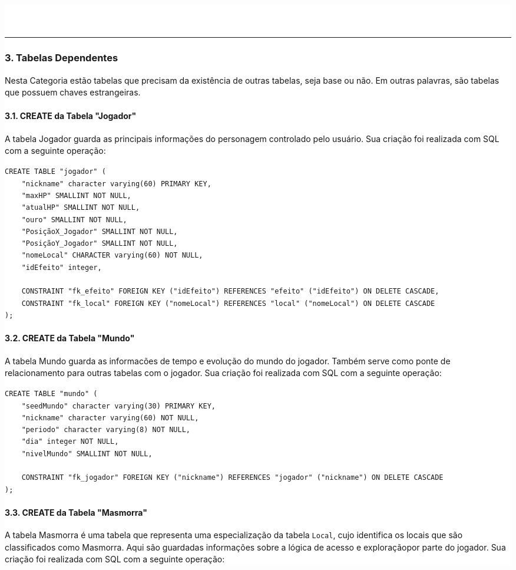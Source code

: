 <br/>
<br/>


---
### 3. Tabelas Dependentes
Nesta Categoria estão tabelas que precisam da existência de outras tabelas, seja base ou não. Em outras palavras, são tabelas que possuem chaves estrangeiras.

#### 3.1. CREATE da Tabela "Jogador"
A tabela Jogador guarda as principais informações do personagem controlado pelo usuário. Sua criação foi realizada com SQL com a seguinte operação:

```Postgres
CREATE TABLE "jogador" (
    "nickname" character varying(60) PRIMARY KEY,
    "maxHP" SMALLINT NOT NULL,
    "atualHP" SMALLINT NOT NULL,
    "ouro" SMALLINT NOT NULL,
    "PosiçãoX_Jogador" SMALLINT NOT NULL,
    "PosiçãoY_Jogador" SMALLINT NOT NULL,
    "nomeLocal" CHARACTER varying(60) NOT NULL,
    "idEfeito" integer,

    CONSTRAINT "fk_efeito" FOREIGN KEY ("idEfeito") REFERENCES "efeito" ("idEfeito") ON DELETE CASCADE,
    CONSTRAINT "fk_local" FOREIGN KEY ("nomeLocal") REFERENCES "local" ("nomeLocal") ON DELETE CASCADE
);
```

#### 3.2. CREATE da Tabela "Mundo"
A tabela Mundo guarda as informacões de tempo e evolução do mundo do jogador. Também serve como ponte de relacionamento para outras tabelas com o jogador. Sua criação foi realizada com SQL com a seguinte operação:

```Postgres
CREATE TABLE "mundo" (
    "seedMundo" character varying(30) PRIMARY KEY,
    "nickname" character varying(60) NOT NULL,
    "periodo" character varying(8) NOT NULL,
    "dia" integer NOT NULL,
    "nivelMundo" SMALLINT NOT NULL,

    CONSTRAINT "fk_jogador" FOREIGN KEY ("nickname") REFERENCES "jogador" ("nickname") ON DELETE CASCADE
);
```

#### 3.3. CREATE da Tabela "Masmorra"
A tabela Masmorra é uma tabela que representa uma especialização da tabela `Local`, cujo identifica os locais que são classificados como Masmorra. Aqui são guardadas informações sobre a lógica de acesso e exploraçãopor parte do jogador. Sua criação foi realizada com SQL com a seguinte operação:
